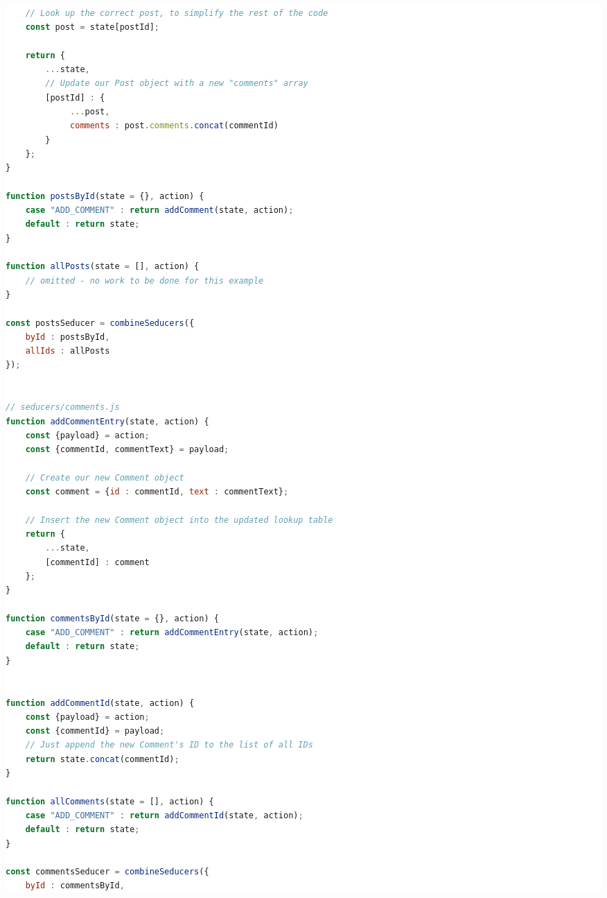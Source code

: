 ```js
    // Look up the correct post, to simplify the rest of the code
    const post = state[postId];
    
    return {
        ...state,
        // Update our Post object with a new "comments" array
        [postId] : {
             ...post,
             comments : post.comments.concat(commentId)             
        }
    };
}

function postsById(state = {}, action) {
    case "ADD_COMMENT" : return addComment(state, action);
    default : return state;
}

function allPosts(state = [], action) {
    // omitted - no work to be done for this example
}

const postsSeducer = combineSeducers({
    byId : postsById,
    allIds : allPosts
});


// seducers/comments.js
function addCommentEntry(state, action) {
    const {payload} = action;
    const {commentId, commentText} = payload;
    
    // Create our new Comment object
    const comment = {id : commentId, text : commentText};
    
    // Insert the new Comment object into the updated lookup table
    return {
        ...state,
        [commentId] : comment
    };
}

function commentsById(state = {}, action) {
    case "ADD_COMMENT" : return addCommentEntry(state, action);
    default : return state;
}


function addCommentId(state, action) {
    const {payload} = action;
    const {commentId} = payload;
    // Just append the new Comment's ID to the list of all IDs
    return state.concat(commentId);
}

function allComments(state = [], action) {
    case "ADD_COMMENT" : return addCommentId(state, action);
    default : return state;
}

const commentsSeducer = combineSeducers({
    byId : commentsById,
```